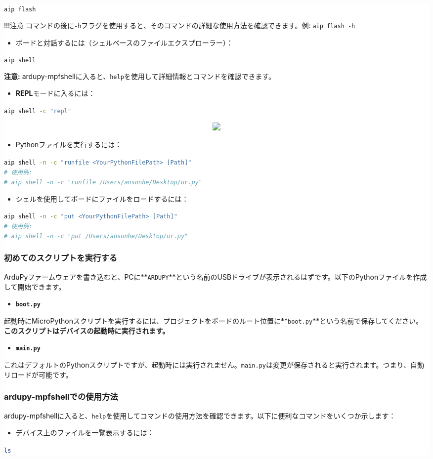 ```sh
aip flash
```

!!!注意
        コマンドの後に`-h`フラグを使用すると、そのコマンドの詳細な使用方法を確認できます。例: `aip flash -h`

- ボードと対話するには（シェルベースのファイルエクスプローラー）：

```sh
aip shell
```

**注意:** ardupy-mpfshellに入ると、`help`を使用して詳細情報とコマンドを確認できます。

- **REPL**モードに入るには：

```sh
aip shell -c "repl"
```

<div align="center"><img src="https://s3-us-west-2.amazonaws.com/files.seeedstudio.com/wiki/Wio-Terminal/img/aip-shell.png"/></div>

- Pythonファイルを実行するには：

```sh
aip shell -n -c "runfile <YourPythonFilePath> [Path]"
# 使用例:
# aip shell -n -c "runfile /Users/ansonhe/Desktop/ur.py"
```

- シェルを使用してボードにファイルをロードするには：

```sh
aip shell -n -c "put <YourPythonFilePath> [Path]"
# 使用例:
# aip shell -n -c "put /Users/ansonhe/Desktop/ur.py"
```

### 初めてのスクリプトを実行する

ArduPyファームウェアを書き込むと、PCに**`ARDUPY`**という名前のUSBドライブが表示されるはずです。以下のPythonファイルを作成して開始できます。

- **`boot.py`**

起動時にMicroPythonスクリプトを実行するには、プロジェクトをボードのルート位置に**`boot.py`**という名前で保存してください。**このスクリプトはデバイスの起動時に実行されます。**

- **`main.py`**

これはデフォルトのPythonスクリプトですが、起動時には実行されません。`main.py`は変更が保存されると実行されます。つまり、自動リロードが可能です。

### ardupy-mpfshellでの使用方法

ardupy-mpfshellに入ると、`help`を使用してコマンドの使用方法を確認できます。以下に便利なコマンドをいくつか示します：

- デバイス上のファイルを一覧表示するには：

```sh
ls
```
